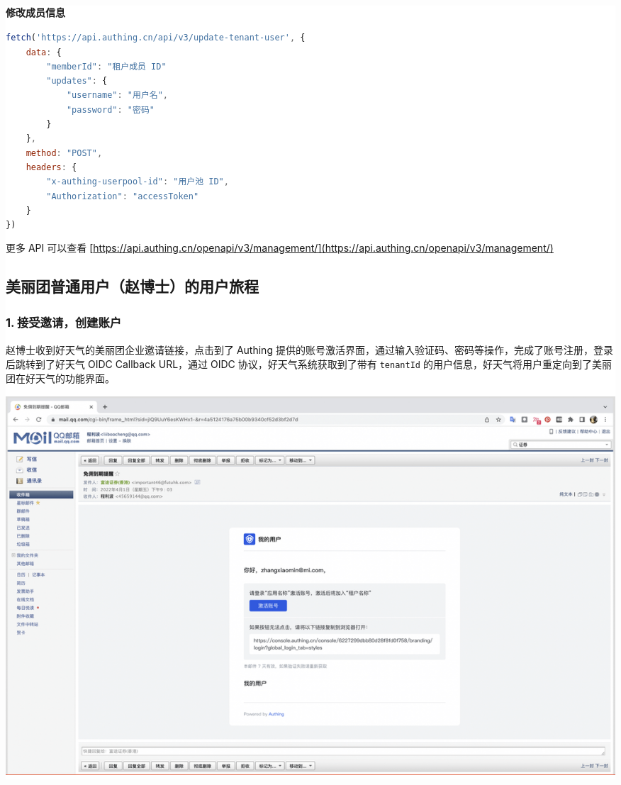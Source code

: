 **修改成员信息**

```JavaScript
fetch('https://api.authing.cn/api/v3/update-tenant-user', {
    data: {
        "memberId": "租户成员 ID"
        "updates": {
            "username": "用户名",
            "password": "密码"
        }
    },
    method: "POST",
    headers: {
        "x-authing-userpool-id": "用户池 ID",
        "Authorization": "accessToken"
    }
})
```

更多 API 可以查看 [https://api.authing.cn/openapi/v3/management/](https://api.authing.cn/openapi/v3/management/)

## 美丽团普通用户（赵博士）的用户旅程

### 1. 接受邀请，创建账户

赵博士收到好天气的美丽团企业邀请链接，点击到了 Authing 提供的账号激活界面，通过输入验证码、密码等操作，完成了账号注册，登录后跳转到了好天气 OIDC Callback URL，通过 OIDC 协议，好天气系统获取到了带有 `tenantId` 的用户信息，好天气将用户重定向到了美丽团在好天气的功能界面。

![](./images/userStory/1-21.png)
